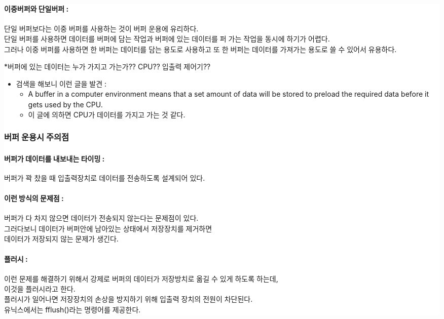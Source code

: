 #### 이중버퍼와 단일버퍼 :

단일 버퍼보다는 이중 버퍼를 사용하는 것이 버퍼 운용에 유리하다.  
단일 버퍼를 사용하면 데이터를 버퍼에 담는 작업과 버퍼에 있는 데이터를 퍼 가는 작업을 동시에 하기가 어렵다.  
그러나 이중 버퍼를 사용하면 한 버퍼는 데이터를 담는 용도로 사용하고 또 한 버퍼는 데이터를 가져가는 용도로 쓸 수 있어서 유용하다.

\*버퍼에 있는 데이터는 누가 가지고 가는가?? CPU?? 입출력 제어기??

- 검색을 해보니 이런 글을 발견 :
  - A buffer in a computer environment means that a set amount of data will be stored to preload the required data before it gets used by the CPU.
  - 이 글에 의하면 CPU가 데이터를 가지고 가는 것 같다.

### 버퍼 운용시 주의점

#### 버퍼가 데이터를 내보내는 타이밍 :

버퍼가 꽉 찼을 때 입출력장치로 데이터를 전송하도록 설계되어 있다.

#### 이런 방식의 문제점 :

버퍼가 다 차지 않으면 데이터가 전송되지 않는다는 문제점이 있다.  
그러다보니 데이터가 버퍼안에 남아있는 상태에서 저장장치를 제거하면  
데이터가 저장되지 않는 문제가 생긴다.

#### 플러시 :

이런 문제를 해결하기 위해서 강제로 버퍼의 데이터가 저장방치로 옮길 수 있게 하도록 하는데,  
이것을 플러시라고 한다.  
플러시가 일어나면 저장장치의 손상을 방지하기 위해 입출력 장치의 전원이 차단된다.  
유닉스에서는 fflush()라는 명령어를 제공한다.
